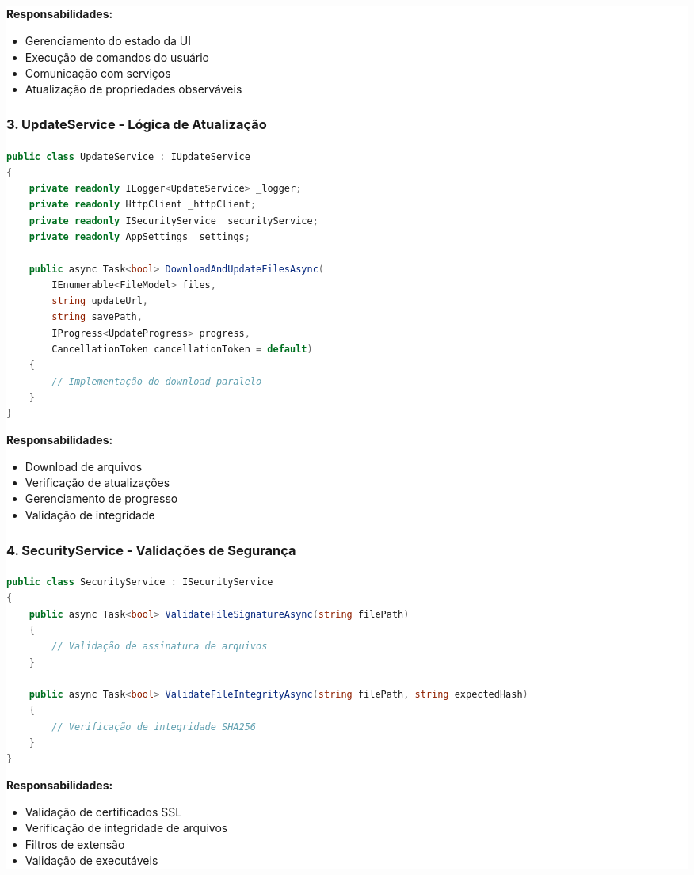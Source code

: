 **Responsabilidades:**
- Gerenciamento do estado da UI
- Execução de comandos do usuário
- Comunicação com serviços
- Atualização de propriedades observáveis

### 3. **UpdateService** - Lógica de Atualização
```csharp
public class UpdateService : IUpdateService
{
    private readonly ILogger<UpdateService> _logger;
    private readonly HttpClient _httpClient;
    private readonly ISecurityService _securityService;
    private readonly AppSettings _settings;

    public async Task<bool> DownloadAndUpdateFilesAsync(
        IEnumerable<FileModel> files, 
        string updateUrl, 
        string savePath, 
        IProgress<UpdateProgress> progress, 
        CancellationToken cancellationToken = default)
    {
        // Implementação do download paralelo
    }
}
```

**Responsabilidades:**
- Download de arquivos
- Verificação de atualizações
- Gerenciamento de progresso
- Validação de integridade

### 4. **SecurityService** - Validações de Segurança
```csharp
public class SecurityService : ISecurityService
{
    public async Task<bool> ValidateFileSignatureAsync(string filePath)
    {
        // Validação de assinatura de arquivos
    }

    public async Task<bool> ValidateFileIntegrityAsync(string filePath, string expectedHash)
    {
        // Verificação de integridade SHA256
    }
}
```

**Responsabilidades:**
- Validação de certificados SSL
- Verificação de integridade de arquivos
- Filtros de extensão
- Validação de executáveis
